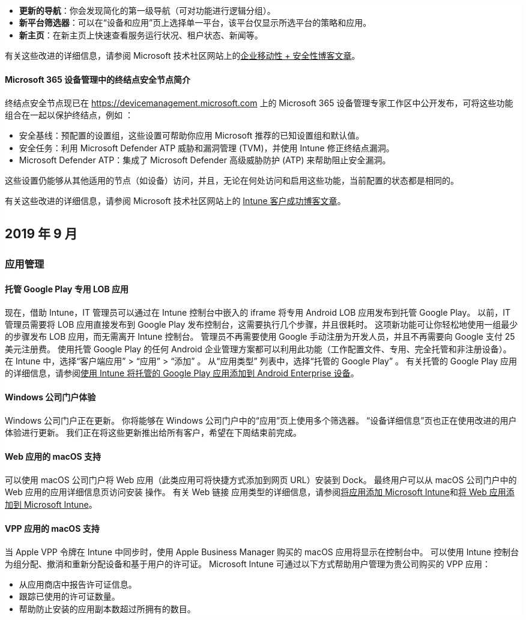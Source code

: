 - **更新的导航**：你会发现简化的第一级导航（可对功能进行逻辑分组）。
- **新平台筛选器**：可以在“设备和应用”页上选择单一平台，该平台仅显示所选平台的策略和应用。
- **新主页**：在新主页上快速查看服务运行状况、租户状态、新闻等。

有关这些改进的详细信息，请参阅 Microsoft 技术社区网站上的[企业移动性 + 安全性博客文章](https://go.microsoft.com/fwlink/?linkid=2109094)。

#### <a name="introducing-endpoint-security-node-in-microsoft-365-device-management---5630102---"></a>Microsoft 365 设备管理中的终结点安全节点简介

终结点安全节点现已在 https://devicemanagement.microsoft.com 上的 Microsoft 365 设备管理专家工作区中公开发布，可将这些功能组合在一起以保护终结点，例如  ：

- 安全基线：预配置的设置组，这些设置可帮助你应用 Microsoft 推荐的已知设置组和默认值。
- 安全任务：利用 Microsoft Defender ATP 威胁和漏洞管理 (TVM)，并使用 Intune 修正终结点漏洞。
- Microsoft Defender ATP：集成了 Microsoft Defender 高级威胁防护 (ATP) 来帮助阻止安全漏洞。

这些设置仍能够从其他适用的节点（如设备）访问，并且，无论在何处访问和启用这些功能，当前配置的状态都是相同的。

有关这些改进的详细信息，请参阅 Microsoft 技术社区网站上的 [Intune 客户成功博客文章](https://aka.ms/Endpoint_security_node)。


## <a name="september-2019"></a>2019 年 9 月


### <a name="app-management"></a>应用管理

#### <a name="managed-google-play-private-lob-apps---1464182----"></a>托管 Google Play 专用 LOB 应用
现在，借助 Intune，IT 管理员可以通过在 Intune 控制台中嵌入的 iframe 将专用 Android LOB 应用发布到托管 Google Play。  以前，IT 管理员需要将 LOB 应用直接发布到 Google Play 发布控制台，这需要执行几个步骤，并且很耗时。 这项新功能可让你轻松地使用一组最少的步骤发布 LOB 应用，而无需离开 Intune 控制台。  管理员不再需要使用 Google 手动注册为开发人员，并且不再需要向 Google 支付 25 美元注册费。  使用托管 Google Play 的任何 Android 企业管理方案都可以利用此功能（工作配置文件、专用、完全托管和非注册设备）。 在 Intune 中，选择“客户端应用”   > “应用”   > “添加”  。 从“应用类型”  列表中，选择“托管的 Google Play”  。 有关托管的 Google Play 应用的详细信息，请参阅[使用 Intune 将托管的 Google Play 应用添加到 Android Enterprise 设备](../apps/apps-add-android-for-work.md)。

#### <a name="windows-company-portal-experience---1473353-3598357---"></a>Windows 公司门户体验
Windows 公司门户正在更新。 你将能够在 Windows 公司门户中的“应用”页上使用多个筛选器。 “设备详细信息”页也正在使用改进的用户体验进行更新。 我们正在将这些更新推出给所有客户，希望在下周结束前完成。

#### <a name="macos-support-for-web-apps---3174427---"></a>Web 应用的 macOS 支持
可以使用 macOS 公司门户将 Web 应用（此类应用可将快捷方式添加到网页 URL）安装到 Dock。 最终用户可以从 macOS 公司门户中的 Web 应用的应用详细信息页访问安装  操作。 有关 Web 链接  应用类型的详细信息，请参阅[将应用添加 Microsoft Intune](../apps/apps-add.md)和[将 Web 应用添加到 Microsoft Intune](../apps/web-app.md)。

#### <a name="macos-support-for-vpp-apps---3173501----"></a>VPP 应用的 macOS 支持
当 Apple VPP 令牌在 Intune 中同步时，使用 Apple Business Manager 购买的 macOS 应用将显示在控制台中。 可以使用 Intune 控制台为组分配、撤消和重新分配设备和基于用户的许可证。 Microsoft Intune 可通过以下方式帮助用户管理为贵公司购买的 VPP 应用：

- 从应用商店中报告许可证信息。
- 跟踪已使用的许可证数量。
- 帮助防止安装的应用副本数超过所拥有的数目。
